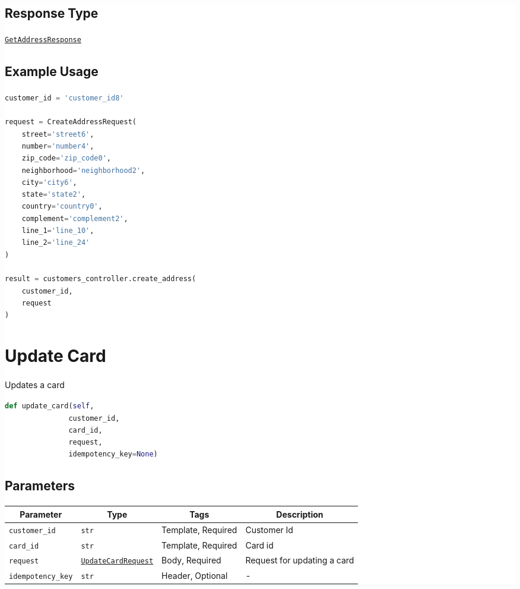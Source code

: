 ## Response Type

[`GetAddressResponse`](../../doc/models/get-address-response.md)

## Example Usage

```python
customer_id = 'customer_id8'

request = CreateAddressRequest(
    street='street6',
    number='number4',
    zip_code='zip_code0',
    neighborhood='neighborhood2',
    city='city6',
    state='state2',
    country='country0',
    complement='complement2',
    line_1='line_10',
    line_2='line_24'
)

result = customers_controller.create_address(
    customer_id,
    request
)
```


# Update Card

Updates a card

```python
def update_card(self,
               customer_id,
               card_id,
               request,
               idempotency_key=None)
```

## Parameters

| Parameter | Type | Tags | Description |
|  --- | --- | --- | --- |
| `customer_id` | `str` | Template, Required | Customer Id |
| `card_id` | `str` | Template, Required | Card id |
| `request` | [`UpdateCardRequest`](../../doc/models/update-card-request.md) | Body, Required | Request for updating a card |
| `idempotency_key` | `str` | Header, Optional | - |
